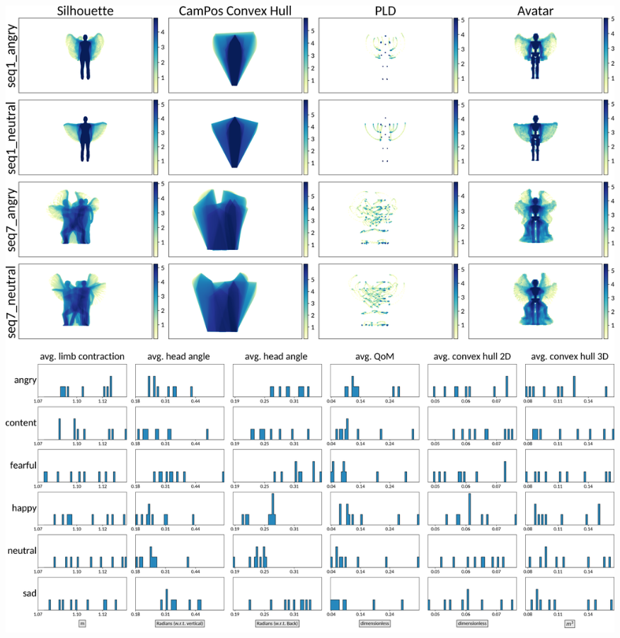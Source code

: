 ![](assets/techval_examples/histograms_selection.png)

![](assets/techval_examples/kinematics_single.png)
